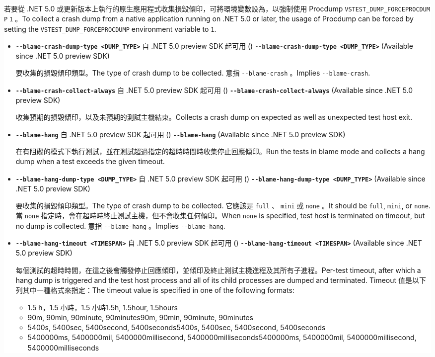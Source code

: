  <span data-ttu-id="b1709-143">若要從 .NET 5.0 或更新版本上執行的原生應用程式收集損毀傾印，可將環境變數設為，以強制使用 Procdump `VSTEST_DUMP_FORCEPROCDUMP` `1` 。</span><span class="sxs-lookup"><span data-stu-id="b1709-143">To collect a crash dump from a native application running on .NET 5.0 or later, the usage of Procdump can be forced by setting the `VSTEST_DUMP_FORCEPROCDUMP` environment variable to `1`.</span></span>

- <span data-ttu-id="b1709-144">**`--blame-crash-dump-type <DUMP_TYPE>`** 自 .NET 5.0 preview SDK 起可用 () </span><span class="sxs-lookup"><span data-stu-id="b1709-144">**`--blame-crash-dump-type <DUMP_TYPE>`** (Available since .NET 5.0 preview SDK)</span></span>

  <span data-ttu-id="b1709-145">要收集的損毀傾印類型。</span><span class="sxs-lookup"><span data-stu-id="b1709-145">The type of crash dump to be collected.</span></span> <span data-ttu-id="b1709-146">意指 `--blame-crash` 。</span><span class="sxs-lookup"><span data-stu-id="b1709-146">Implies `--blame-crash`.</span></span>

- <span data-ttu-id="b1709-147">**`--blame-crash-collect-always`** 自 .NET 5.0 preview SDK 起可用 () </span><span class="sxs-lookup"><span data-stu-id="b1709-147">**`--blame-crash-collect-always`** (Available since .NET 5.0 preview SDK)</span></span>

  <span data-ttu-id="b1709-148">收集預期的損毀傾印，以及未預期的測試主機結束。</span><span class="sxs-lookup"><span data-stu-id="b1709-148">Collects a crash dump on expected as well as unexpected test host exit.</span></span>

- <span data-ttu-id="b1709-149">**`--blame-hang`** 自 .NET 5.0 preview SDK 起可用 () </span><span class="sxs-lookup"><span data-stu-id="b1709-149">**`--blame-hang`** (Available since .NET 5.0 preview SDK)</span></span>

  <span data-ttu-id="b1709-150">在有阻礙的模式下執行測試，並在測試超過指定的超時時間時收集停止回應傾印。</span><span class="sxs-lookup"><span data-stu-id="b1709-150">Run the tests in blame mode and collects a hang dump when a test exceeds the given timeout.</span></span>

- <span data-ttu-id="b1709-151">**`--blame-hang-dump-type <DUMP_TYPE>`** 自 .NET 5.0 preview SDK 起可用 () </span><span class="sxs-lookup"><span data-stu-id="b1709-151">**`--blame-hang-dump-type <DUMP_TYPE>`** (Available since .NET 5.0 preview SDK)</span></span>

  <span data-ttu-id="b1709-152">要收集的損毀傾印類型。</span><span class="sxs-lookup"><span data-stu-id="b1709-152">The type of crash dump to be collected.</span></span> <span data-ttu-id="b1709-153">它應該是 `full` 、 `mini` 或 `none` 。</span><span class="sxs-lookup"><span data-stu-id="b1709-153">It should be `full`, `mini`, or `none`.</span></span> <span data-ttu-id="b1709-154">當 `none` 指定時，會在超時時終止測試主機，但不會收集任何傾印。</span><span class="sxs-lookup"><span data-stu-id="b1709-154">When `none` is specified, test host is terminated on timeout, but no dump is collected.</span></span> <span data-ttu-id="b1709-155">意指 `--blame-hang` 。</span><span class="sxs-lookup"><span data-stu-id="b1709-155">Implies `--blame-hang`.</span></span>

- <span data-ttu-id="b1709-156">**`--blame-hang-timeout <TIMESPAN>`** 自 .NET 5.0 preview SDK 起可用 () </span><span class="sxs-lookup"><span data-stu-id="b1709-156">**`--blame-hang-timeout <TIMESPAN>`** (Available since .NET 5.0 preview SDK)</span></span>

  <span data-ttu-id="b1709-157">每個測試的超時時間，在這之後會觸發停止回應傾印，並傾印及終止測試主機進程及其所有子進程。</span><span class="sxs-lookup"><span data-stu-id="b1709-157">Per-test timeout, after which a hang dump is triggered and the test host process and all of its child processes are dumped and terminated.</span></span> <span data-ttu-id="b1709-158">Timeout 值是以下列其中一種格式來指定：</span><span class="sxs-lookup"><span data-stu-id="b1709-158">The timeout value is specified in one of the following formats:</span></span>
  
  - <span data-ttu-id="b1709-159">1.5 h，1.5 小時，1.5 小時</span><span class="sxs-lookup"><span data-stu-id="b1709-159">1.5h, 1.5hour, 1.5hours</span></span>
  - <span data-ttu-id="b1709-160">90m, 90min, 90minute, 90minutes</span><span class="sxs-lookup"><span data-stu-id="b1709-160">90m, 90min, 90minute, 90minutes</span></span>
  - <span data-ttu-id="b1709-161">5400s, 5400sec, 5400second, 5400seconds</span><span class="sxs-lookup"><span data-stu-id="b1709-161">5400s, 5400sec, 5400second, 5400seconds</span></span>
  - <span data-ttu-id="b1709-162">5400000ms, 5400000mil, 5400000millisecond, 5400000milliseconds</span><span class="sxs-lookup"><span data-stu-id="b1709-162">5400000ms, 5400000mil, 5400000millisecond, 5400000milliseconds</span></span>
